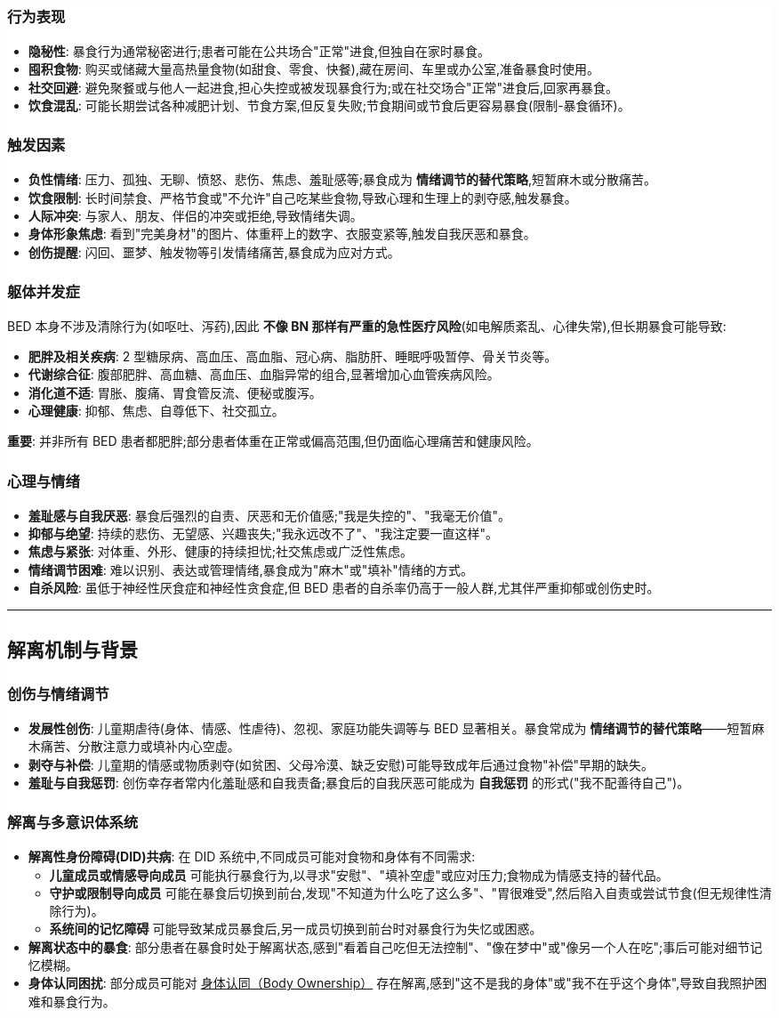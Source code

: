 ### 行为表现

- **隐秘性**: 暴食行为通常秘密进行;患者可能在公共场合"正常"进食,但独自在家时暴食。
- **囤积食物**: 购买或储藏大量高热量食物(如甜食、零食、快餐),藏在房间、车里或办公室,准备暴食时使用。
- **社交回避**: 避免聚餐或与他人一起进食,担心失控或被发现暴食行为;或在社交场合"正常"进食后,回家再暴食。
- **饮食混乱**: 可能长期尝试各种减肥计划、节食方案,但反复失败;节食期间或节食后更容易暴食(限制-暴食循环)。

### 触发因素

- **负性情绪**: 压力、孤独、无聊、愤怒、悲伤、焦虑、羞耻感等;暴食成为 **情绪调节的替代策略**,短暂麻木或分散痛苦。
- **饮食限制**: 长时间禁食、严格节食或"不允许"自己吃某些食物,导致心理和生理上的剥夺感,触发暴食。
- **人际冲突**: 与家人、朋友、伴侣的冲突或拒绝,导致情绪失调。
- **身体形象焦虑**: 看到"完美身材"的图片、体重秤上的数字、衣服变紧等,触发自我厌恶和暴食。
- **创伤提醒**: 闪回、噩梦、触发物等引发情绪痛苦,暴食成为应对方式。

### 躯体并发症

BED 本身不涉及清除行为(如呕吐、泻药),因此 **不像 BN 那样有严重的急性医疗风险**(如电解质紊乱、心律失常),但长期暴食可能导致:

- **肥胖及相关疾病**: 2 型糖尿病、高血压、高血脂、冠心病、脂肪肝、睡眠呼吸暂停、骨关节炎等。
- **代谢综合征**: 腹部肥胖、高血糖、高血压、血脂异常的组合,显著增加心血管疾病风险。
- **消化道不适**: 胃胀、腹痛、胃食管反流、便秘或腹泻。
- **心理健康**: 抑郁、焦虑、自尊低下、社交孤立。

**重要**: 并非所有 BED 患者都肥胖;部分患者体重在正常或偏高范围,但仍面临心理痛苦和健康风险。

### 心理与情绪

- **羞耻感与自我厌恶**: 暴食后强烈的自责、厌恶和无价值感;"我是失控的"、"我毫无价值"。
- **抑郁与绝望**: 持续的悲伤、无望感、兴趣丧失;"我永远改不了"、"我注定要一直这样"。
- **焦虑与紧张**: 对体重、外形、健康的持续担忧;社交焦虑或广泛性焦虑。
- **情绪调节困难**: 难以识别、表达或管理情绪,暴食成为"麻木"或"填补"情绪的方式。
- **自杀风险**: 虽低于神经性厌食症和神经性贪食症,但 BED 患者的自杀率仍高于一般人群,尤其伴严重抑郁或创伤史时。

______________________________________________________________________

## 解离机制与背景

### 创伤与情绪调节

- **发展性创伤**: 儿童期虐待(身体、情感、性虐待)、忽视、家庭功能失调等与 BED 显著相关。暴食常成为 **情绪调节的替代策略**——短暂麻木痛苦、分散注意力或填补内心空虚。
- **剥夺与补偿**: 儿童期的情感或物质剥夺(如贫困、父母冷漠、缺乏安慰)可能导致成年后通过食物"补偿"早期的缺失。
- **羞耻与自我惩罚**: 创伤幸存者常内化羞耻感和自我责备;暴食后的自我厌恶可能成为 **自我惩罚** 的形式("我不配善待自己")。

### 解离与多意识体系统

- **解离性身份障碍(DID)共病**: 在 DID 系统中,不同成员可能对食物和身体有不同需求:
  - **儿童成员或情感导向成员** 可能执行暴食行为,以寻求"安慰"、"填补空虚"或应对压力;食物成为情感支持的替代品。
  - **守护或限制导向成员** 可能在暴食后切换到前台,发现"不知道为什么吃了这么多"、"胃很难受",然后陷入自责或尝试节食(但无规律性清除行为)。
  - **系统间的记忆障碍** 可能导致某成员暴食后,另一成员切换到前台时对暴食行为失忆或困惑。
- **解离状态中的暴食**: 部分患者在暴食时处于解离状态,感到"看着自己吃但无法控制"、"像在梦中"或"像另一个人在吃";事后可能对细节记忆模糊。
- **身体认同困扰**: 部分成员可能对 [身体认同（Body Ownership）](Body-Ownership.md) 存在解离,感到"这不是我的身体"或"我不在乎这个身体",导致自我照护困难和暴食行为。
